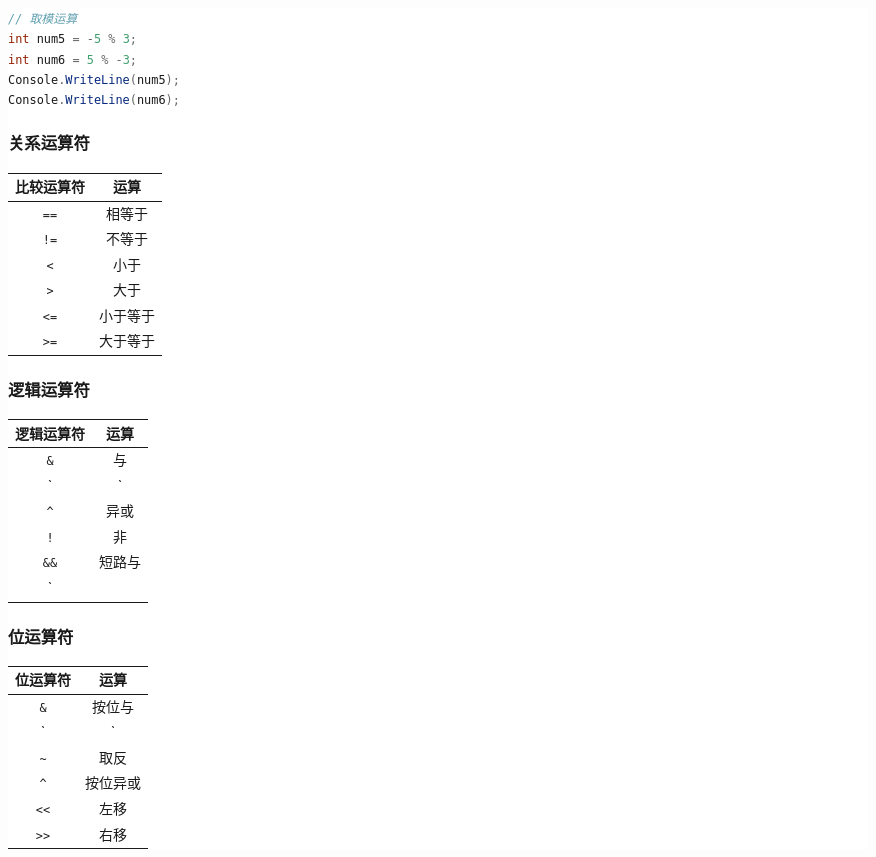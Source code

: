 ```csharp
// 取模运算
int num5 = -5 % 3;
int num6 = 5 % -3;
Console.WriteLine(num5);
Console.WriteLine(num6);
```

### 关系运算符

| 比较运算符 |   运算   |
| :--------: | :------: |
|    `==`    |  相等于  |
|    `!=`    |  不等于  |
|    `<`     |   小于   |
|    `>`     |   大于   |
|    `<=`    | 小于等于 |
|    `>=`    | 大于等于 |

### 逻辑运算符

| 逻辑运算符 |  运算  |
| :--------: | :----: |
|    `&`     |   与   |
|    `|`     |   或   |
|    `^`     |  异或  |
|    `!`     |   非   |
|    `&&`    | 短路与 |
|    `||`    | 短路或 |

### 位运算符

| 位运算符 |   运算   |
| :------: | :------: |
|   `&`    |  按位与  |
|   `|`    |  按位或  |
|   `~`    |   取反   |
|   `^`    | 按位异或 |
|   `<<`   |   左移   |
|   `>>`   |   右移   |
